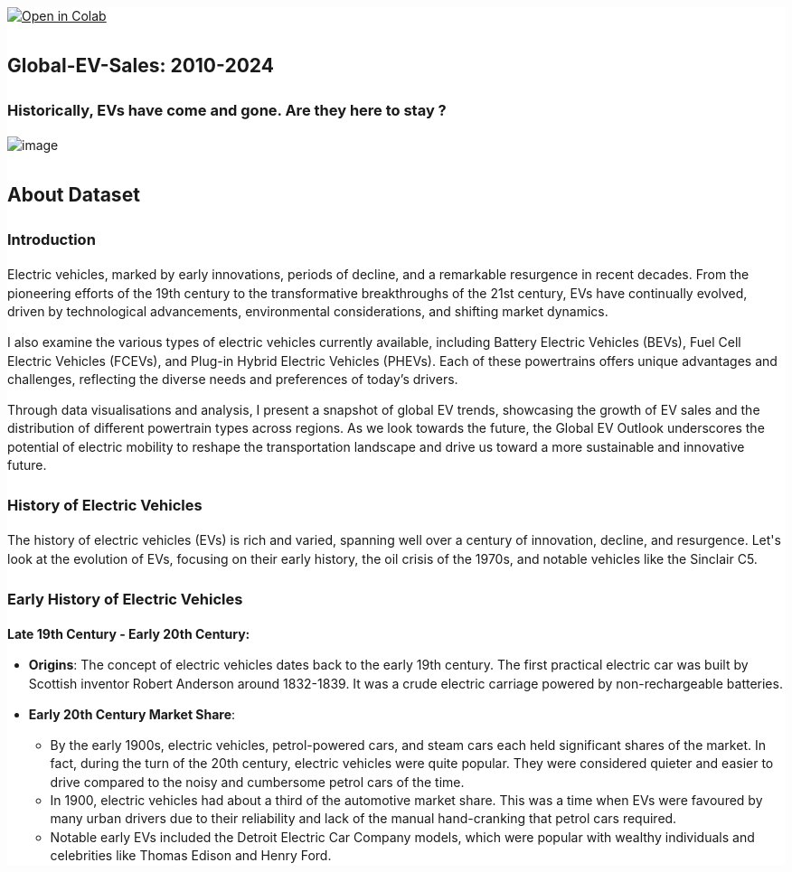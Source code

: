 [![Open in Colab](https://colab.research.google.com/assets/colab-badge.svg)](https://colab.research.google.com/drive/1daw13c7J79P4EvJkzEXzhO8ASQhn3sO-#scrollTo=oBMPMrcz5Lud)

## Global-EV-Sales: 2010-2024

### Historically, EVs have come and gone. Are they here to stay ?

![image](archive(1)/archive/EV.jpg)

## About Dataset
### Introduction
Electric vehicles, marked by early innovations, periods of decline, and a remarkable resurgence in recent decades. From the pioneering efforts of the 19th century to the transformative breakthroughs of the 21st century, EVs have continually evolved, driven by technological advancements, environmental considerations, and shifting market dynamics.

I also examine the various types of electric vehicles currently available, including Battery Electric Vehicles (BEVs), Fuel Cell Electric Vehicles (FCEVs), and Plug-in Hybrid Electric Vehicles (PHEVs). Each of these powertrains offers unique advantages and challenges, reflecting the diverse needs and preferences of today’s drivers.

Through data visualisations and analysis, I present a snapshot of global EV trends, showcasing the growth of EV sales and the distribution of different powertrain types across regions. As we look towards the future, the Global EV Outlook underscores the potential of electric mobility to reshape the transportation landscape and drive us toward a more sustainable and innovative future.

### History of Electric Vehicles
The history of electric vehicles (EVs) is rich and varied, spanning well over a century of innovation, decline, and resurgence. Let's look at the evolution of EVs, focusing on their early history, the oil crisis of the 1970s, and notable vehicles like the Sinclair C5.

### Early History of Electric Vehicles
**Late 19th Century - Early 20th Century:**

- **Origins**: The concept of electric vehicles dates back to the early 19th century. The first practical electric car was built by Scottish inventor Robert Anderson around 1832-1839. It was a crude electric carriage powered by non-rechargeable batteries.
  
- **Early 20th Century Market Share**:
  * By the early 1900s, electric vehicles, petrol-powered cars, and steam cars each held significant shares of the market. In fact, during the turn of the 20th century, electric vehicles were quite popular. They were considered quieter and easier to drive compared to the noisy and cumbersome petrol cars of the time.
  * In 1900, electric vehicles had about a third of the automotive market share. This was a time when EVs were favoured by many urban drivers due to their reliability and lack of the manual hand-cranking that petrol cars required.
  * Notable early EVs included the Detroit Electric Car Company models, which were popular with wealthy individuals and celebrities like Thomas Edison and Henry Ford.
